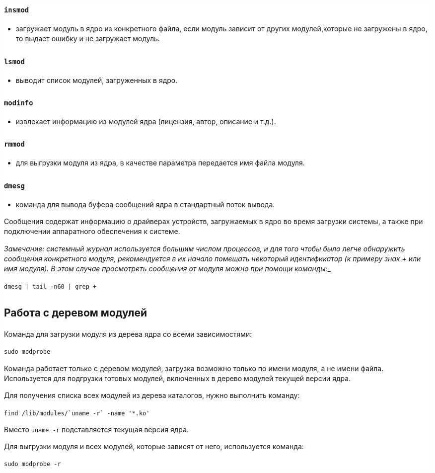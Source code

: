 
### `insmod`

- загружает модуль в ядро из конкретного файла, если модуль зависит от других модулей,которые не загружены в ядро, то выдает ошибку и не загружает модуль.

### `lsmod`

- выводит список модулей, загруженных в ядро.

### `modinfo`

- извлекает информацию из модулей ядра (лицензия, автор, описание и т.д.).

### `rmmod`

- для выгрузки модуля из ядра, в качестве параметра передается имя файла модуля.

### `dmesg`

- команда для вывода буфера сообщений ядра в стандартный поток вывода.

Сообщения содержат информацию о драйверах устройств, загружаемых в ядро во время загрузки системы, а также при подключении аппаратного обеспечения к системе.

_Замечание: системный журнал используется большим числом процессов, и для того
чтобы было легче обнаружить сообщения конкретного модуля, рекомендуется в их
начало помещать некоторый идентификатор (к примеру знак + или имя модуля). В этом
случае просмотреть сообщения от модуля можно при помощи команды:__

```
dmesg | tail -n60 | grep +
```

## Работа с деревом модулей

Команда для загрузки модуля из дерева ядра со всеми зависимостями:

```
sudo modprobe
```

Команда работает только с деревом модулей, загрузка возможно только по имени
модуля, а не имени файла. Используется для подгрузки готовых модулей, включенных в
дерево модулей текущей версии ядра.

Для получения списка всех модулей из дерева каталогов, нужно выполнить команду:

```
find /lib/modules/`uname -r` -name '*.ko'
```

Вместо `uname -r` подставляется текущая версия ядра.

Для выгрузки модуля и всех модулей, которые зависят от него, используется команда:

```
sudo modprobe -r
```
